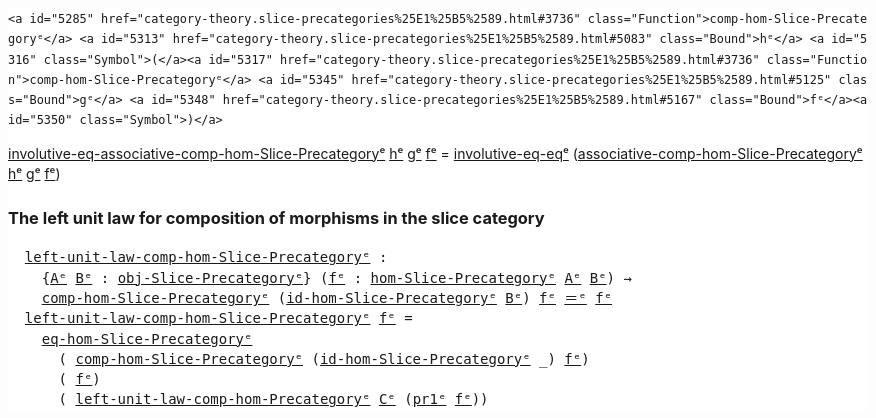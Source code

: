     <a id="5285" href="category-theory.slice-precategories%25E1%25B5%2589.html#3736" class="Function">comp-hom-Slice-Precategoryᵉ</a> <a id="5313" href="category-theory.slice-precategories%25E1%25B5%2589.html#5083" class="Bound">hᵉ</a> <a id="5316" class="Symbol">(</a><a id="5317" href="category-theory.slice-precategories%25E1%25B5%2589.html#3736" class="Function">comp-hom-Slice-Precategoryᵉ</a> <a id="5345" href="category-theory.slice-precategories%25E1%25B5%2589.html#5125" class="Bound">gᵉ</a> <a id="5348" href="category-theory.slice-precategories%25E1%25B5%2589.html#5167" class="Bound">fᵉ</a><a id="5350" class="Symbol">)</a>
  <a id="5354" href="category-theory.slice-precategories%25E1%25B5%2589.html#4973" class="Function">involutive-eq-associative-comp-hom-Slice-Precategoryᵉ</a> <a id="5408" href="category-theory.slice-precategories%25E1%25B5%2589.html#5408" class="Bound">hᵉ</a> <a id="5411" href="category-theory.slice-precategories%25E1%25B5%2589.html#5411" class="Bound">gᵉ</a> <a id="5414" href="category-theory.slice-precategories%25E1%25B5%2589.html#5414" class="Bound">fᵉ</a> <a id="5417" class="Symbol">=</a>
    <a id="5423" href="foundation.strictly-involutive-identity-types%25E1%25B5%2589.html#3726" class="Function">involutive-eq-eqᵉ</a> <a id="5441" class="Symbol">(</a><a id="5442" href="category-theory.slice-precategories%25E1%25B5%2589.html#4295" class="Function">associative-comp-hom-Slice-Precategoryᵉ</a> <a id="5482" href="category-theory.slice-precategories%25E1%25B5%2589.html#5408" class="Bound">hᵉ</a> <a id="5485" href="category-theory.slice-precategories%25E1%25B5%2589.html#5411" class="Bound">gᵉ</a> <a id="5488" href="category-theory.slice-precategories%25E1%25B5%2589.html#5414" class="Bound">fᵉ</a><a id="5490" class="Symbol">)</a>
</pre>
### The left unit law for composition of morphisms in the slice category

<pre class="Agda">  <a id="5581" href="category-theory.slice-precategories%25E1%25B5%2589.html#5581" class="Function">left-unit-law-comp-hom-Slice-Precategoryᵉ</a> <a id="5623" class="Symbol">:</a>
    <a id="5629" class="Symbol">{</a><a id="5630" href="category-theory.slice-precategories%25E1%25B5%2589.html#5630" class="Bound">Aᵉ</a> <a id="5633" href="category-theory.slice-precategories%25E1%25B5%2589.html#5633" class="Bound">Bᵉ</a> <a id="5636" class="Symbol">:</a> <a id="5638" href="category-theory.slice-precategories%25E1%25B5%2589.html#1482" class="Function">obj-Slice-Precategoryᵉ</a><a id="5660" class="Symbol">}</a> <a id="5662" class="Symbol">(</a><a id="5663" href="category-theory.slice-precategories%25E1%25B5%2589.html#5663" class="Bound">fᵉ</a> <a id="5666" class="Symbol">:</a> <a id="5668" href="category-theory.slice-precategories%25E1%25B5%2589.html#1939" class="Function">hom-Slice-Precategoryᵉ</a> <a id="5691" href="category-theory.slice-precategories%25E1%25B5%2589.html#5630" class="Bound">Aᵉ</a> <a id="5694" href="category-theory.slice-precategories%25E1%25B5%2589.html#5633" class="Bound">Bᵉ</a><a id="5696" class="Symbol">)</a> <a id="5698" class="Symbol">→</a>
    <a id="5704" href="category-theory.slice-precategories%25E1%25B5%2589.html#3736" class="Function">comp-hom-Slice-Precategoryᵉ</a> <a id="5732" class="Symbol">(</a><a id="5733" href="category-theory.slice-precategories%25E1%25B5%2589.html#3412" class="Function">id-hom-Slice-Precategoryᵉ</a> <a id="5759" href="category-theory.slice-precategories%25E1%25B5%2589.html#5633" class="Bound">Bᵉ</a><a id="5761" class="Symbol">)</a> <a id="5763" href="category-theory.slice-precategories%25E1%25B5%2589.html#5663" class="Bound">fᵉ</a> <a id="5766" href="foundation-core.identity-types%25E1%25B5%2589.html#2730" class="Function Operator">＝ᵉ</a> <a id="5769" href="category-theory.slice-precategories%25E1%25B5%2589.html#5663" class="Bound">fᵉ</a>
  <a id="5774" href="category-theory.slice-precategories%25E1%25B5%2589.html#5581" class="Function">left-unit-law-comp-hom-Slice-Precategoryᵉ</a> <a id="5816" href="category-theory.slice-precategories%25E1%25B5%2589.html#5816" class="Bound">fᵉ</a> <a id="5819" class="Symbol">=</a>
    <a id="5825" href="category-theory.slice-precategories%25E1%25B5%2589.html#3097" class="Function">eq-hom-Slice-Precategoryᵉ</a>
      <a id="5857" class="Symbol">(</a> <a id="5859" href="category-theory.slice-precategories%25E1%25B5%2589.html#3736" class="Function">comp-hom-Slice-Precategoryᵉ</a> <a id="5887" class="Symbol">(</a><a id="5888" href="category-theory.slice-precategories%25E1%25B5%2589.html#3412" class="Function">id-hom-Slice-Precategoryᵉ</a> <a id="5914" class="Symbol">_)</a> <a id="5917" href="category-theory.slice-precategories%25E1%25B5%2589.html#5816" class="Bound">fᵉ</a><a id="5919" class="Symbol">)</a>
      <a id="5927" class="Symbol">(</a> <a id="5929" href="category-theory.slice-precategories%25E1%25B5%2589.html#5816" class="Bound">fᵉ</a><a id="5931" class="Symbol">)</a>
      <a id="5939" class="Symbol">(</a> <a id="5941" href="category-theory.precategories%25E1%25B5%2589.html#7458" class="Function">left-unit-law-comp-hom-Precategoryᵉ</a> <a id="5977" href="category-theory.slice-precategories%25E1%25B5%2589.html#1417" class="Bound">Cᵉ</a> <a id="5980" class="Symbol">(</a><a id="5981" href="foundation.dependent-pair-types%25E1%25B5%2589.html#697" class="Field">pr1ᵉ</a> <a id="5986" href="category-theory.slice-precategories%25E1%25B5%2589.html#5816" class="Bound">fᵉ</a><a id="5988" class="Symbol">))</a>
</pre>